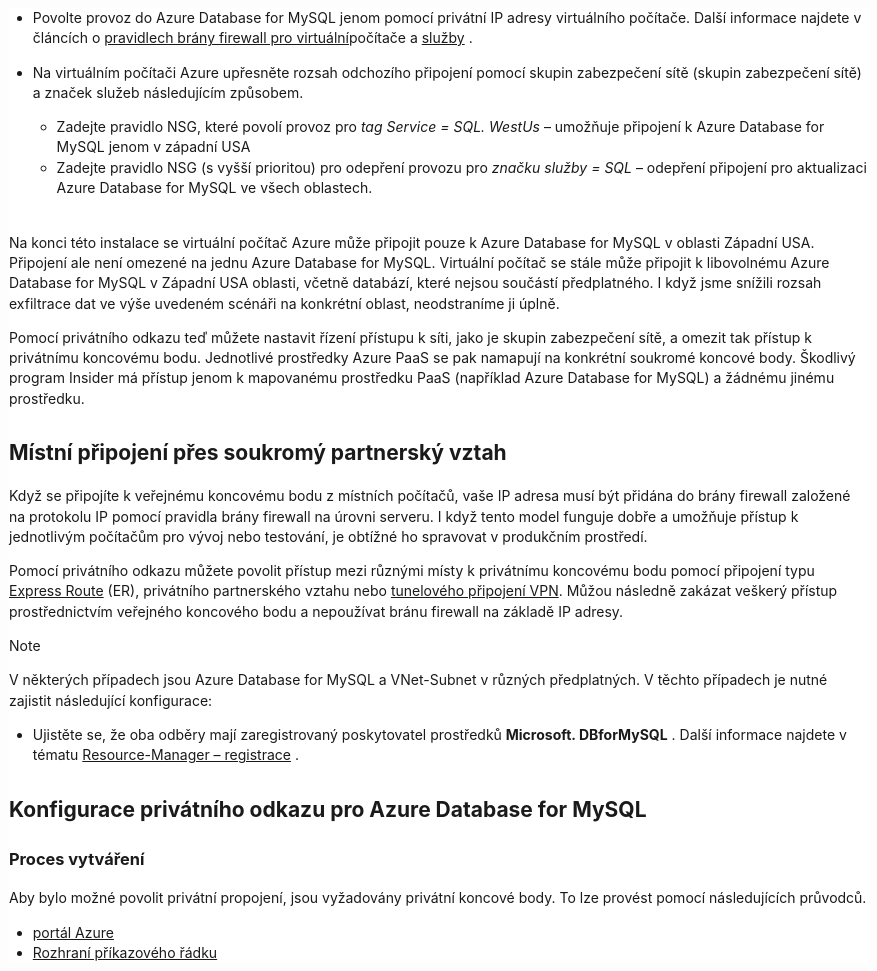 * Povolte provoz do Azure Database for MySQL jenom pomocí privátní IP adresy virtuálního počítače. Další informace najdete v článcích o [pravidlech brány firewall pro virtuální](howto-manage-vnet-using-portal.md)počítače a [služby](concepts-data-access-and-security-vnet.md) .

* Na virtuálním počítači Azure upřesněte rozsah odchozího připojení pomocí skupin zabezpečení sítě (skupin zabezpečení sítě) a značek služeb následujícím způsobem.

    * Zadejte pravidlo NSG, které povolí provoz pro *tag Service = SQL. WestUs* – umožňuje připojení k Azure Database for MySQL jenom v západní USA
    * Zadejte pravidlo NSG (s vyšší prioritou) pro odepření provozu pro *značku služby = SQL* – odepření připojení pro aktualizaci Azure Database for MySQL ve všech oblastech.</br></br>

Na konci této instalace se virtuální počítač Azure může připojit pouze k Azure Database for MySQL v oblasti Západní USA. Připojení ale není omezené na jednu Azure Database for MySQL. Virtuální počítač se stále může připojit k libovolnému Azure Database for MySQL v Západní USA oblasti, včetně databází, které nejsou součástí předplatného. I když jsme snížili rozsah exfiltrace dat ve výše uvedeném scénáři na konkrétní oblast, neodstraníme ji úplně.</br>

Pomocí privátního odkazu teď můžete nastavit řízení přístupu k síti, jako je skupin zabezpečení sítě, a omezit tak přístup k privátnímu koncovému bodu. Jednotlivé prostředky Azure PaaS se pak namapují na konkrétní soukromé koncové body. Škodlivý program Insider má přístup jenom k mapovanému prostředku PaaS (například Azure Database for MySQL) a žádnému jinému prostředku.

## <a name="on-premises-connectivity-over-private-peering"></a>Místní připojení přes soukromý partnerský vztah

Když se připojíte k veřejnému koncovému bodu z místních počítačů, vaše IP adresa musí být přidána do brány firewall založené na protokolu IP pomocí pravidla brány firewall na úrovni serveru. I když tento model funguje dobře a umožňuje přístup k jednotlivým počítačům pro vývoj nebo testování, je obtížné ho spravovat v produkčním prostředí.

Pomocí privátního odkazu můžete povolit přístup mezi různými místy k privátnímu koncovému bodu pomocí připojení typu [Express Route](https://azure.microsoft.com/services/expressroute/) (ER), privátního partnerského vztahu nebo [tunelového připojení VPN](https://docs.microsoft.com/azure/vpn-gateway/). Můžou následně zakázat veškerý přístup prostřednictvím veřejného koncového bodu a nepoužívat bránu firewall na základě IP adresy.

> [!NOTE]
> V některých případech jsou Azure Database for MySQL a VNet-Subnet v různých předplatných. V těchto případech je nutné zajistit následující konfigurace:
> - Ujistěte se, že oba odběry mají zaregistrovaný poskytovatel prostředků **Microsoft. DBforMySQL** . Další informace najdete v tématu [Resource-Manager – registrace][resource-manager-portal] .

## <a name="configure-private-link-for-azure-database-for-mysql"></a>Konfigurace privátního odkazu pro Azure Database for MySQL

### <a name="creation-process"></a>Proces vytváření

Aby bylo možné povolit privátní propojení, jsou vyžadovány privátní koncové body. To lze provést pomocí následujících průvodců.

* [portál Azure](https://docs.microsoft.com/azure/mysql/howto-configure-privatelink-portal)
* [Rozhraní příkazového řádku](https://docs.microsoft.com/azure/mysql/howto-configure-privatelink-cli)


[resource-manager-portal]: ../azure-resource-manager/management/resource-providers-and-types.md